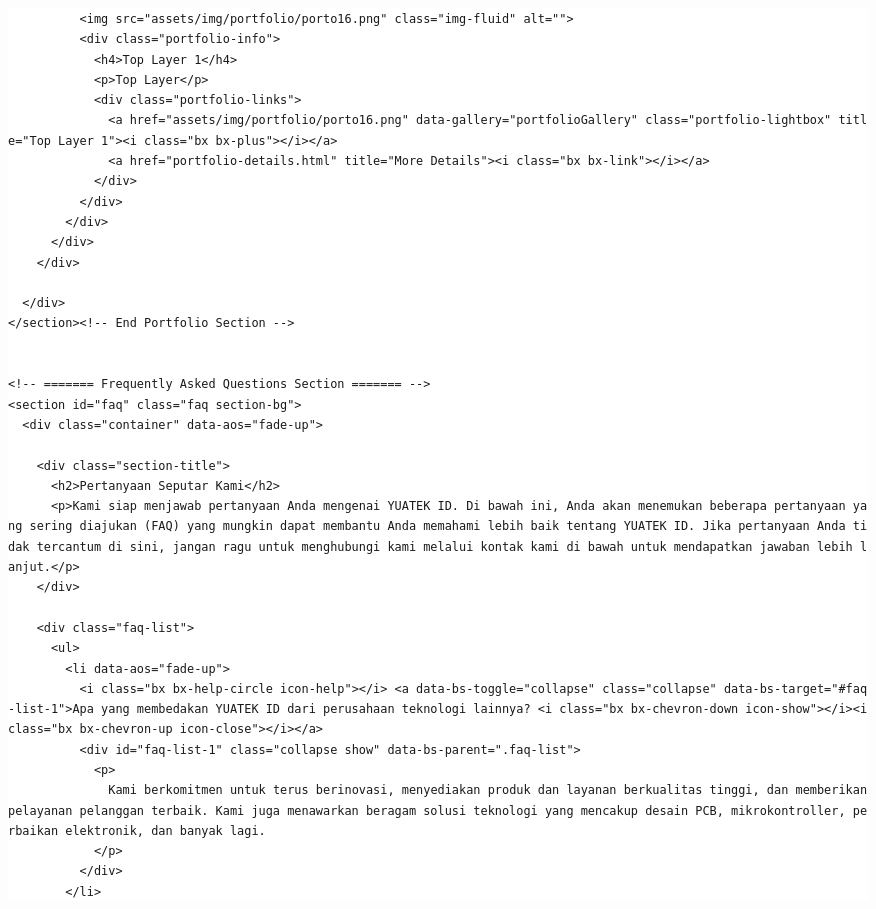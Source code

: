               <img src="assets/img/portfolio/porto16.png" class="img-fluid" alt="">
              <div class="portfolio-info">
                <h4>Top Layer 1</h4>
                <p>Top Layer</p>
                <div class="portfolio-links">
                  <a href="assets/img/portfolio/porto16.png" data-gallery="portfolioGallery" class="portfolio-lightbox" title="Top Layer 1"><i class="bx bx-plus"></i></a>
                  <a href="portfolio-details.html" title="More Details"><i class="bx bx-link"></i></a>
                </div>
              </div>
            </div>
          </div>
        </div>

      </div>
    </section><!-- End Portfolio Section -->

  
    <!-- ======= Frequently Asked Questions Section ======= -->
    <section id="faq" class="faq section-bg">
      <div class="container" data-aos="fade-up">

        <div class="section-title">
          <h2>Pertanyaan Seputar Kami</h2>
          <p>Kami siap menjawab pertanyaan Anda mengenai YUATEK ID. Di bawah ini, Anda akan menemukan beberapa pertanyaan yang sering diajukan (FAQ) yang mungkin dapat membantu Anda memahami lebih baik tentang YUATEK ID. Jika pertanyaan Anda tidak tercantum di sini, jangan ragu untuk menghubungi kami melalui kontak kami di bawah untuk mendapatkan jawaban lebih lanjut.</p>
        </div>

        <div class="faq-list">
          <ul>
            <li data-aos="fade-up">
              <i class="bx bx-help-circle icon-help"></i> <a data-bs-toggle="collapse" class="collapse" data-bs-target="#faq-list-1">Apa yang membedakan YUATEK ID dari perusahaan teknologi lainnya? <i class="bx bx-chevron-down icon-show"></i><i class="bx bx-chevron-up icon-close"></i></a>
              <div id="faq-list-1" class="collapse show" data-bs-parent=".faq-list">
                <p>
                  Kami berkomitmen untuk terus berinovasi, menyediakan produk dan layanan berkualitas tinggi, dan memberikan pelayanan pelanggan terbaik. Kami juga menawarkan beragam solusi teknologi yang mencakup desain PCB, mikrokontroller, perbaikan elektronik, dan banyak lagi.
                </p>
              </div>
            </li>